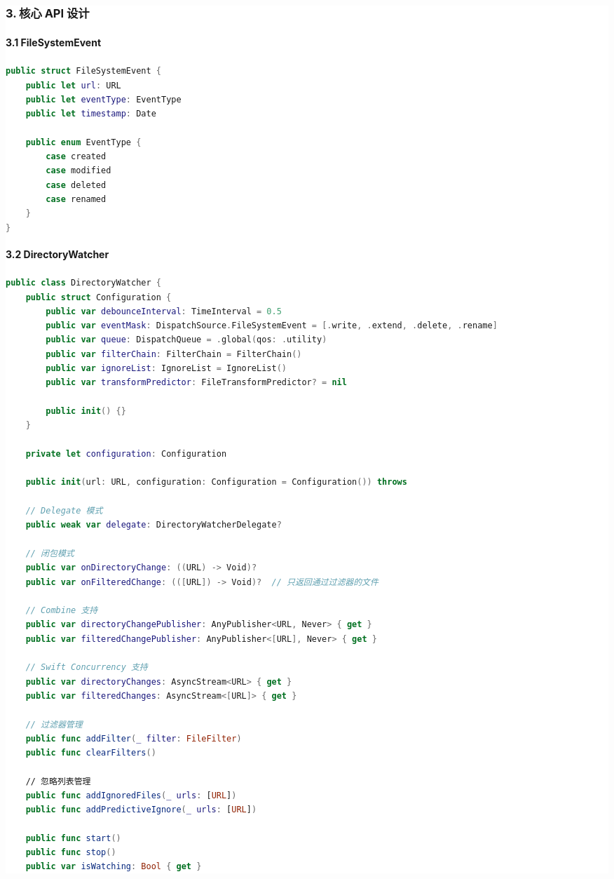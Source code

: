### 3. 核心 API 设计

#### 3.1 FileSystemEvent

```swift
public struct FileSystemEvent {
    public let url: URL
    public let eventType: EventType
    public let timestamp: Date
    
    public enum EventType {
        case created
        case modified
        case deleted
        case renamed
    }
}
```

#### 3.2 DirectoryWatcher

```swift
public class DirectoryWatcher {
    public struct Configuration {
        public var debounceInterval: TimeInterval = 0.5
        public var eventMask: DispatchSource.FileSystemEvent = [.write, .extend, .delete, .rename]
        public var queue: DispatchQueue = .global(qos: .utility)
        public var filterChain: FilterChain = FilterChain()
        public var ignoreList: IgnoreList = IgnoreList()
        public var transformPredictor: FileTransformPredictor? = nil
        
        public init() {}
    }
    
    private let configuration: Configuration
    
    public init(url: URL, configuration: Configuration = Configuration()) throws
    
    // Delegate 模式
    public weak var delegate: DirectoryWatcherDelegate?
    
    // 闭包模式
    public var onDirectoryChange: ((URL) -> Void)?
    public var onFilteredChange: (([URL]) -> Void)?  // 只返回通过过滤器的文件
    
    // Combine 支持
    public var directoryChangePublisher: AnyPublisher<URL, Never> { get }
    public var filteredChangePublisher: AnyPublisher<[URL], Never> { get }
    
    // Swift Concurrency 支持
    public var directoryChanges: AsyncStream<URL> { get }
    public var filteredChanges: AsyncStream<[URL]> { get }
    
    // 过滤器管理
    public func addFilter(_ filter: FileFilter)
    public func clearFilters()
    
    // 忽略列表管理
    public func addIgnoredFiles(_ urls: [URL])
    public func addPredictiveIgnore(_ urls: [URL])
    
    public func start()
    public func stop()
    public var isWatching: Bool { get }
```